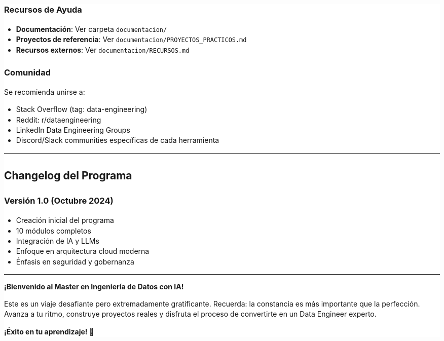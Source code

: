 ### Recursos de Ayuda

- **Documentación**: Ver carpeta `documentacion/`
- **Proyectos de referencia**: Ver `documentacion/PROYECTOS_PRACTICOS.md`
- **Recursos externos**: Ver `documentacion/RECURSOS.md`

### Comunidad

Se recomienda unirse a:

- Stack Overflow (tag: data-engineering)
- Reddit: r/dataengineering
- LinkedIn Data Engineering Groups
- Discord/Slack communities específicas de cada herramienta

---

## Changelog del Programa

### Versión 1.0 (Octubre 2024)
- Creación inicial del programa
- 10 módulos completos
- Integración de IA y LLMs
- Enfoque en arquitectura cloud moderna
- Énfasis en seguridad y gobernanza

---

**¡Bienvenido al Master en Ingeniería de Datos con IA!**

Este es un viaje desafiante pero extremadamente gratificante. Recuerda: la constancia es más importante que la perfección. Avanza a tu ritmo, construye proyectos reales y disfruta el proceso de convertirte en un Data Engineer experto.

**¡Éxito en tu aprendizaje! 🚀**

